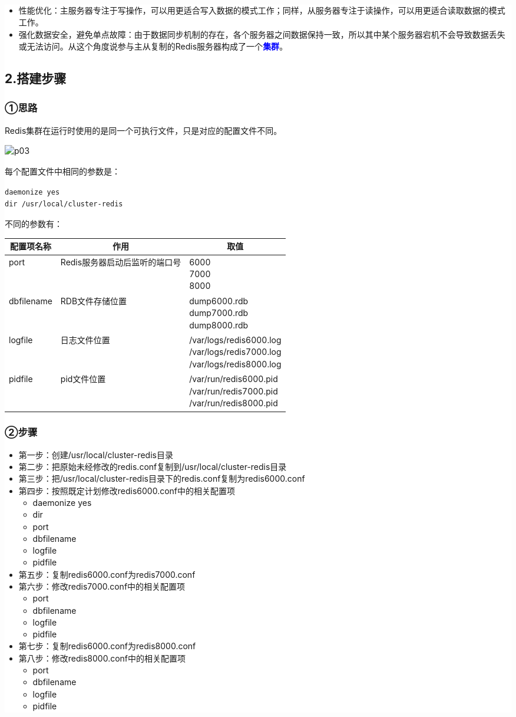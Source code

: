 - 性能优化：主服务器专注于写操作，可以用更适合写入数据的模式工作；同样，从服务器专注于读操作，可以用更适合读取数据的模式工作。
- 强化数据安全，避免单点故障：由于数据同步机制的存在，各个服务器之间数据保持一致，所以其中某个服务器宕机不会导致数据丢失或无法访问。从这个角度说参与主从复制的Redis服务器构成了一个<b><font color="blue">集群</font></b>。

## 2.搭建步骤

### ①思路

Redis集群在运行时使用的是同一个可执行文件，只是对应的配置文件不同。

![p03](images/p03.png)

每个配置文件中相同的参数是：

``` html
daemonize yes
dir /usr/local/cluster-redis
```

不同的参数有：

| 配置项名称 | 作用                          | 取值                                                         |
| ---------- | ----------------------------- | ------------------------------------------------------------ |
| port       | Redis服务器启动后监听的端口号 | 6000<br />7000<br />8000                                     |
| dbfilename | RDB文件存储位置               | dump6000.rdb<br />dump7000.rdb<br />dump8000.rdb             |
| logfile    | 日志文件位置                  | /var/logs/redis6000.log<br />/var/logs/redis7000.log<br />/var/logs/redis8000.log |
| pidfile    | pid文件位置                   | /var/run/redis6000.pid<br />/var/run/redis7000.pid<br />/var/run/redis8000.pid |

### ②步骤

- 第一步：创建/usr/local/cluster-redis目录
- 第二步：把原始未经修改的redis.conf复制到/usr/local/cluster-redis目录
- 第三步：把/usr/local/cluster-redis目录下的redis.conf复制为redis6000.conf
- 第四步：按照既定计划修改redis6000.conf中的相关配置项
  - daemonize yes
  - dir
  - port
  - dbfilename
  - logfile
  - pidfile
- 第五步：复制redis6000.conf为redis7000.conf
- 第六步：修改redis7000.conf中的相关配置项
  - port
  - dbfilename
  - logfile
  - pidfile
- 第七步：复制redis6000.conf为redis8000.conf
- 第八步：修改redis8000.conf中的相关配置项
  - port
  - dbfilename
  - logfile
  - pidfile

